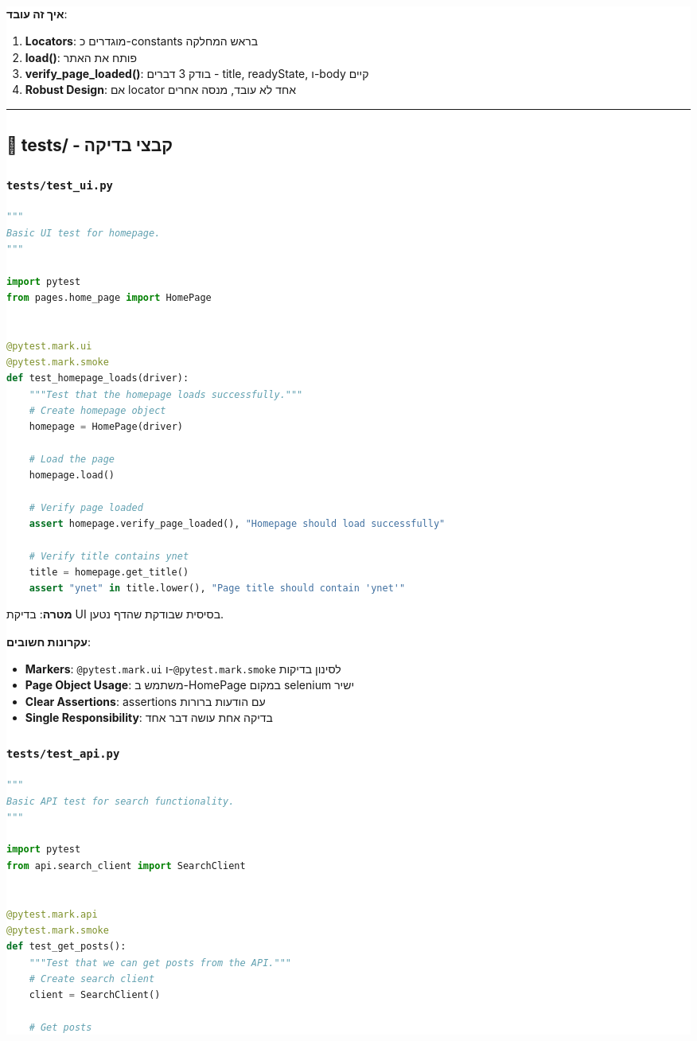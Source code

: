 **איך זה עובד**:
1. **Locators**: מוגדרים כ-constants בראש המחלקה
2. **load()**: פותח את האתר
3. **verify_page_loaded()**: בודק 3 דברים - title, readyState, ו-body קיים
4. **Robust Design**: אם locator אחד לא עובד, מנסה אחרים

---

## 📁 tests/ - קבצי בדיקה

### `tests/test_ui.py`
```python
"""
Basic UI test for homepage.
"""

import pytest
from pages.home_page import HomePage


@pytest.mark.ui
@pytest.mark.smoke
def test_homepage_loads(driver):
    """Test that the homepage loads successfully."""
    # Create homepage object
    homepage = HomePage(driver)
    
    # Load the page
    homepage.load()
    
    # Verify page loaded
    assert homepage.verify_page_loaded(), "Homepage should load successfully"
    
    # Verify title contains ynet
    title = homepage.get_title()
    assert "ynet" in title.lower(), "Page title should contain 'ynet'"
```

**מטרה**: בדיקת UI בסיסית שבודקת שהדף נטען.

**עקרונות חשובים**:
- **Markers**: `@pytest.mark.ui` ו-`@pytest.mark.smoke` לסינון בדיקות
- **Page Object Usage**: משתמש ב-HomePage במקום selenium ישיר
- **Clear Assertions**: assertions עם הודעות ברורות
- **Single Responsibility**: בדיקה אחת עושה דבר אחד

### `tests/test_api.py`
```python
"""
Basic API test for search functionality.
"""

import pytest
from api.search_client import SearchClient


@pytest.mark.api
@pytest.mark.smoke
def test_get_posts():
    """Test that we can get posts from the API."""
    # Create search client
    client = SearchClient()
    
    # Get posts
```
